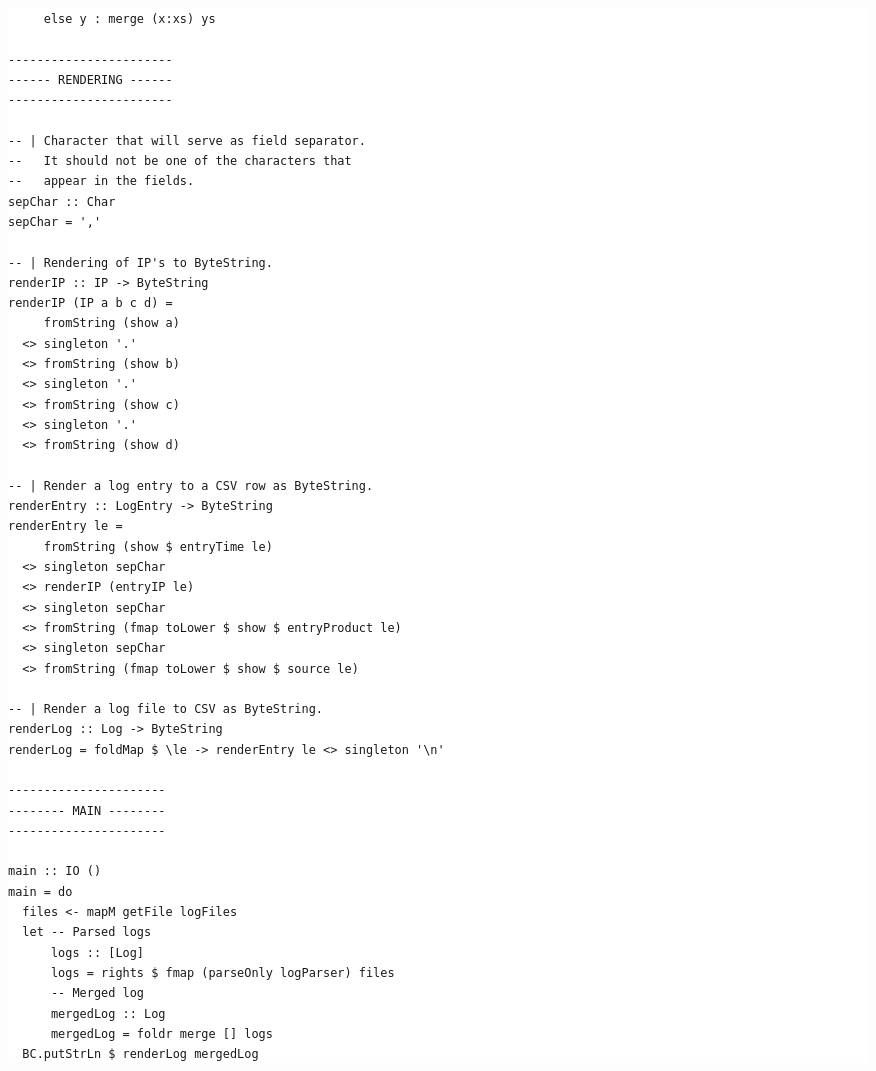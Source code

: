 ``` active haskell
     else y : merge (x:xs) ys

-----------------------
------ RENDERING ------
-----------------------

-- | Character that will serve as field separator.
--   It should not be one of the characters that
--   appear in the fields.
sepChar :: Char
sepChar = ','

-- | Rendering of IP's to ByteString.
renderIP :: IP -> ByteString
renderIP (IP a b c d) =
     fromString (show a)
  <> singleton '.'
  <> fromString (show b)
  <> singleton '.'
  <> fromString (show c)
  <> singleton '.'
  <> fromString (show d)

-- | Render a log entry to a CSV row as ByteString.
renderEntry :: LogEntry -> ByteString
renderEntry le =
     fromString (show $ entryTime le)
  <> singleton sepChar
  <> renderIP (entryIP le)
  <> singleton sepChar
  <> fromString (fmap toLower $ show $ entryProduct le)
  <> singleton sepChar
  <> fromString (fmap toLower $ show $ source le)

-- | Render a log file to CSV as ByteString.
renderLog :: Log -> ByteString
renderLog = foldMap $ \le -> renderEntry le <> singleton '\n'

----------------------
-------- MAIN --------
----------------------

main :: IO ()
main = do
  files <- mapM getFile logFiles
  let -- Parsed logs
      logs :: [Log]
      logs = rights $ fmap (parseOnly logParser) files
      -- Merged log
      mergedLog :: Log
      mergedLog = foldr merge [] logs
  BC.putStrLn $ renderLog mergedLog
```
